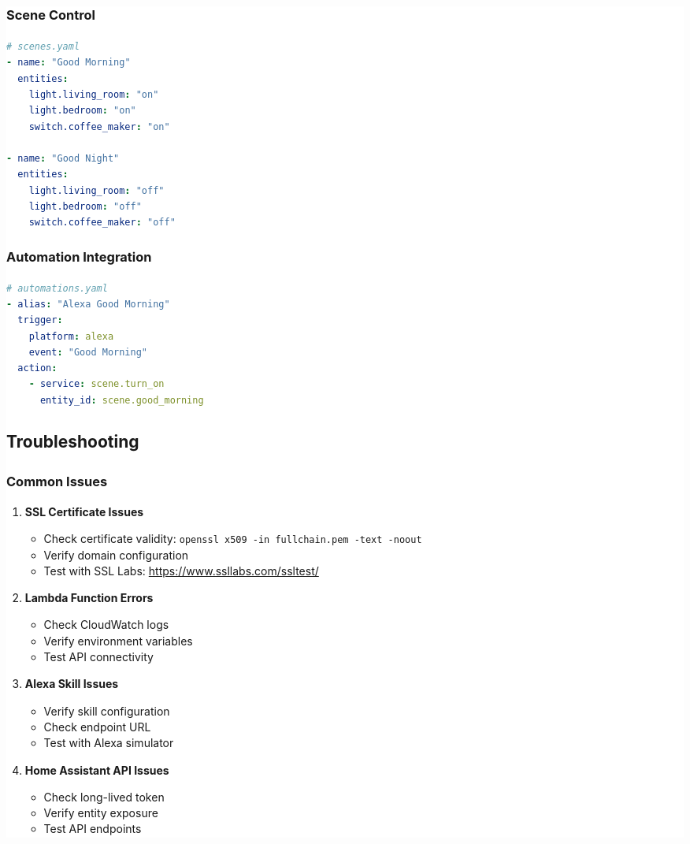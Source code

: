 ### Scene Control
```yaml
# scenes.yaml
- name: "Good Morning"
  entities:
    light.living_room: "on"
    light.bedroom: "on"
    switch.coffee_maker: "on"

- name: "Good Night"
  entities:
    light.living_room: "off"
    light.bedroom: "off"
    switch.coffee_maker: "off"
```

### Automation Integration
```yaml
# automations.yaml
- alias: "Alexa Good Morning"
  trigger:
    platform: alexa
    event: "Good Morning"
  action:
    - service: scene.turn_on
      entity_id: scene.good_morning
```

## Troubleshooting

### Common Issues

1. **SSL Certificate Issues**
   - Check certificate validity: `openssl x509 -in fullchain.pem -text -noout`
   - Verify domain configuration
   - Test with SSL Labs: https://www.ssllabs.com/ssltest/

2. **Lambda Function Errors**
   - Check CloudWatch logs
   - Verify environment variables
   - Test API connectivity

3. **Alexa Skill Issues**
   - Verify skill configuration
   - Check endpoint URL
   - Test with Alexa simulator

4. **Home Assistant API Issues**
   - Check long-lived token
   - Verify entity exposure
   - Test API endpoints
